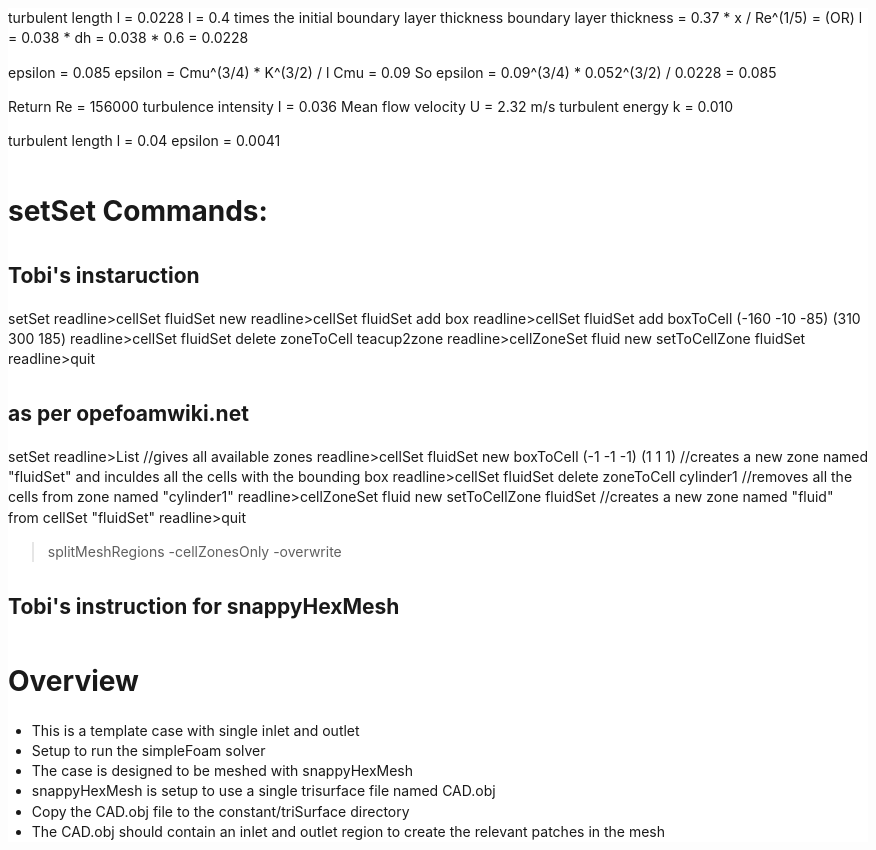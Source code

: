 turbulent length l = 0.0228
l = 0.4 times the initial boundary layer thickness 
boundary layer thickness = 0.37 * x / Re^(1/5) = 
(OR)
l = 0.038 * dh = 0.038 * 0.6 = 0.0228

epsilon = 0.085
epsilon = Cmu^(3/4) * K^(3/2) / l
Cmu = 0.09
So epsilon = 0.09^(3/4) * 0.052^(3/2) / 0.0228 = 0.085


Return
Re = 156000
turbulence intensity I = 0.036
Mean flow velocity U = 2.32 m/s
turbulent energy k = 0.010

turbulent length l = 0.04
epsilon = 0.0041

setSet Commands:
================

## Tobi's instaruction

setSet
readline>cellSet fluidSet new
readline>cellSet fluidSet add box
readline>cellSet fluidSet add boxToCell (-160 -10 -85) (310 300 185)
readline>cellSet fluidSet delete zoneToCell teacup2zone
readline>cellZoneSet fluid new setToCellZone fluidSet
readline>quit

## as per opefoamwiki.net

setSet
readline>List //gives all available zones
readline>cellSet fluidSet new boxToCell (-1 -1 -1) (1 1 1) //creates a new zone named "fluidSet" and inculdes all the cells with the bounding box
readline>cellSet fluidSet delete zoneToCell cylinder1 //removes all the cells from zone named "cylinder1"
readline>cellZoneSet fluid new setToCellZone fluidSet //creates a new zone named "fluid" from cellSet "fluidSet"
readline>quit

>splitMeshRegions -cellZonesOnly -overwrite

## Tobi's instruction for snappyHexMesh
Overview
========
+ This is a template case with single inlet and outlet
+ Setup to run the simpleFoam solver
+ The case is designed to be meshed with snappyHexMesh
+ snappyHexMesh is setup to use a single trisurface file named CAD.obj
+ Copy the CAD.obj file to the constant/triSurface directory
+ The CAD.obj should contain an inlet and outlet region to create the relevant
  patches in the mesh

